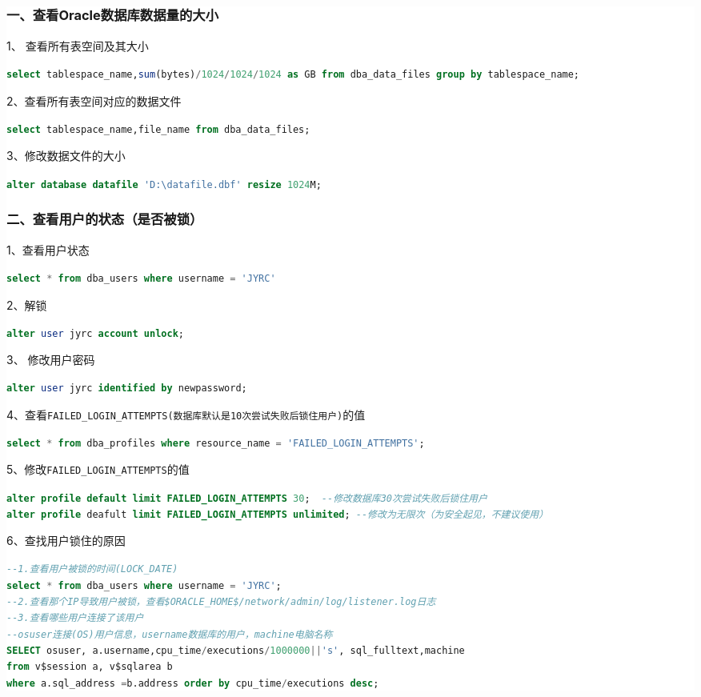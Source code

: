### 一、查看Oracle数据库数据量的大小

1、 查看所有表空间及其大小

```sql
select tablespace_name,sum(bytes)/1024/1024/1024 as GB from dba_data_files group by tablespace_name;
```

2、查看所有表空间对应的数据文件

```sql
select tablespace_name,file_name from dba_data_files;
```

3、修改数据文件的大小

```sql
alter database datafile 'D:\datafile.dbf' resize 1024M;
```

### 二、查看用户的状态（是否被锁）

1、查看用户状态

```sql
select * from dba_users where username = 'JYRC'
```

2、解锁

```sql
alter user jyrc account unlock;
```

3、 修改用户密码

```sql
alter user jyrc identified by newpassword;
```

4、查看`FAILED_LOGIN_ATTEMPTS(数据库默认是10次尝试失败后锁住用户)`的值

```sql
select * from dba_profiles where resource_name = 'FAILED_LOGIN_ATTEMPTS';
```

5、修改`FAILED_LOGIN_ATTEMPTS`的值

```sql
alter profile default limit FAILED_LOGIN_ATTEMPTS 30;  --修改数据库30次尝试失败后锁住用户
alter profile deafult limit FAILED_LOGIN_ATTEMPTS unlimited; --修改为无限次（为安全起见，不建议使用）
```

6、查找用户锁住的原因

```sql
--1.查看用户被锁的时间(LOCK_DATE)
select * from dba_users where username = 'JYRC';
--2.查看那个IP导致用户被锁，查看$ORACLE_HOME$/network/admin/log/listener.log日志
--3.查看哪些用户连接了该用户
--osuser连接(OS)用户信息，username数据库的用户，machine电脑名称
SELECT osuser, a.username,cpu_time/executions/1000000||'s', sql_fulltext,machine
from v$session a, v$sqlarea b
where a.sql_address =b.address order by cpu_time/executions desc; 
```
